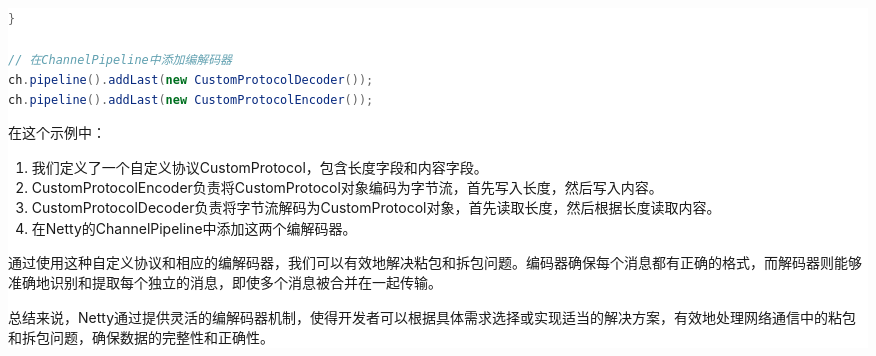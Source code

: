 ```java
}

// 在ChannelPipeline中添加编解码器
ch.pipeline().addLast(new CustomProtocolDecoder());
ch.pipeline().addLast(new CustomProtocolEncoder());

```

在这个示例中：

1. 我们定义了一个自定义协议CustomProtocol，包含长度字段和内容字段。
2. CustomProtocolEncoder负责将CustomProtocol对象编码为字节流，首先写入长度，然后写入内容。
3. CustomProtocolDecoder负责将字节流解码为CustomProtocol对象，首先读取长度，然后根据长度读取内容。
4. 在Netty的ChannelPipeline中添加这两个编解码器。

通过使用这种自定义协议和相应的编解码器，我们可以有效地解决粘包和拆包问题。编码器确保每个消息都有正确的格式，而解码器则能够准确地识别和提取每个独立的消息，即使多个消息被合并在一起传输。

总结来说，Netty通过提供灵活的编解码器机制，使得开发者可以根据具体需求选择或实现适当的解决方案，有效地处理网络通信中的粘包和拆包问题，确保数据的完整性和正确性。
